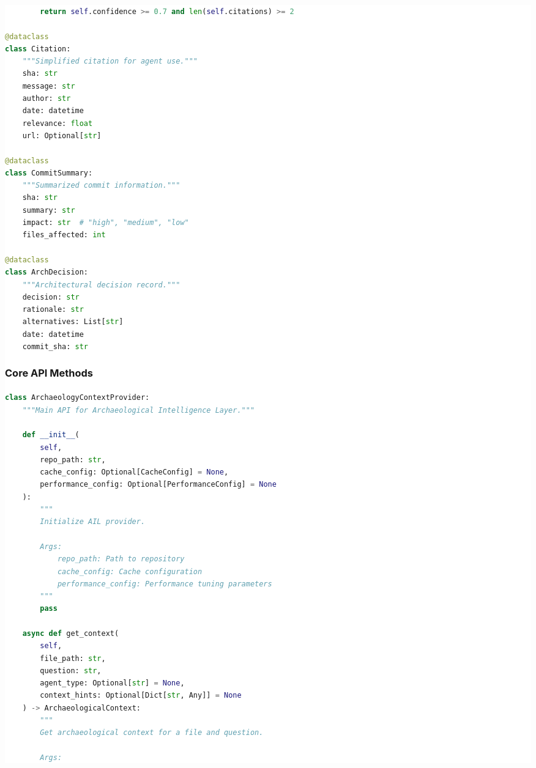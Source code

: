 ```python
        return self.confidence >= 0.7 and len(self.citations) >= 2

@dataclass
class Citation:
    """Simplified citation for agent use."""
    sha: str
    message: str
    author: str
    date: datetime
    relevance: float
    url: Optional[str]

@dataclass
class CommitSummary:
    """Summarized commit information."""
    sha: str
    summary: str
    impact: str  # "high", "medium", "low"
    files_affected: int

@dataclass
class ArchDecision:
    """Architectural decision record."""
    decision: str
    rationale: str
    alternatives: List[str]
    date: datetime
    commit_sha: str
```

### Core API Methods

```python
class ArchaeologyContextProvider:
    """Main API for Archaeological Intelligence Layer."""

    def __init__(
        self,
        repo_path: str,
        cache_config: Optional[CacheConfig] = None,
        performance_config: Optional[PerformanceConfig] = None
    ):
        """
        Initialize AIL provider.

        Args:
            repo_path: Path to repository
            cache_config: Cache configuration
            performance_config: Performance tuning parameters
        """
        pass

    async def get_context(
        self,
        file_path: str,
        question: str,
        agent_type: Optional[str] = None,
        context_hints: Optional[Dict[str, Any]] = None
    ) -> ArchaeologicalContext:
        """
        Get archaeological context for a file and question.

        Args:
```